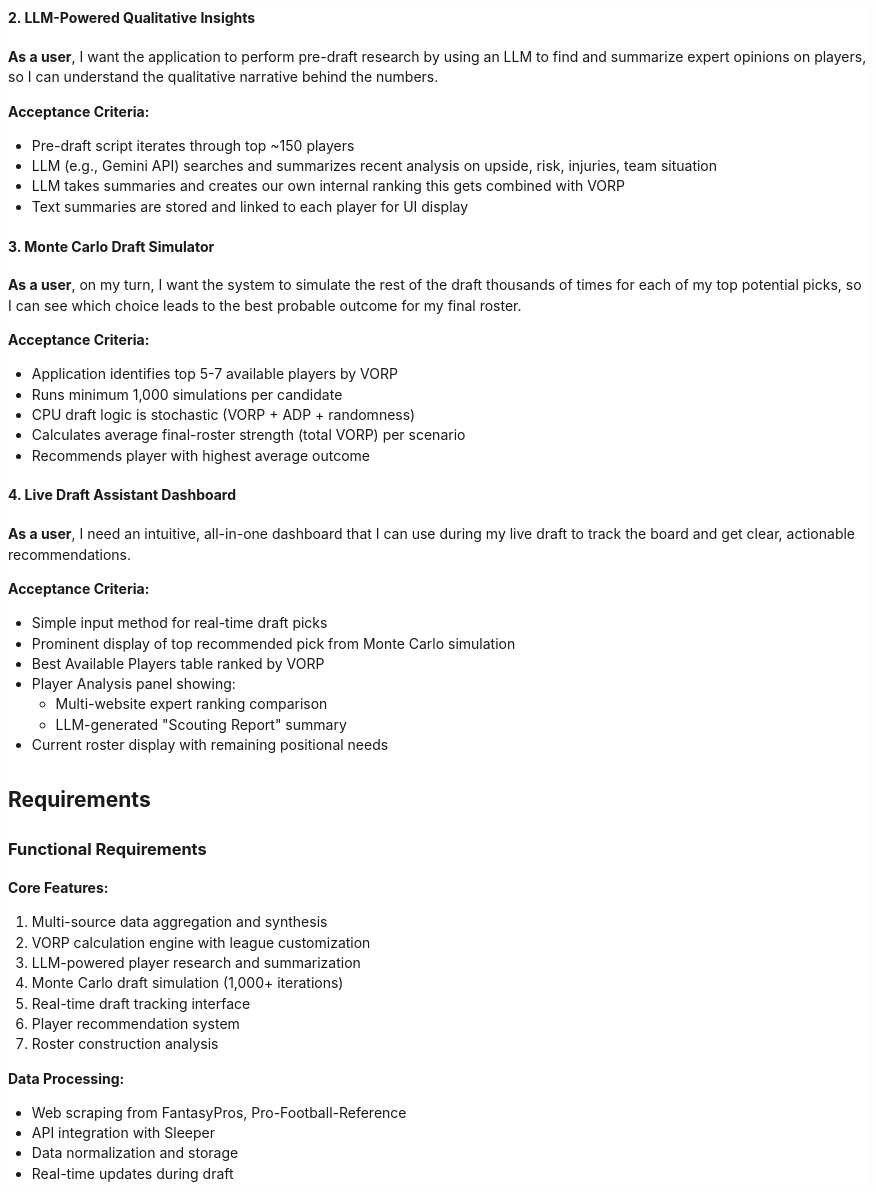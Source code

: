 #### 2. LLM-Powered Qualitative Insights
**As a user**, I want the application to perform pre-draft research by using an LLM to find and summarize expert opinions on players, so I can understand the qualitative narrative behind the numbers.

**Acceptance Criteria:**
- Pre-draft script iterates through top ~150 players
- LLM (e.g., Gemini API) searches and summarizes recent analysis on upside, risk, injuries, team situation
- LLM takes summaries and creates our own internal ranking this gets combined with VORP
- Text summaries are stored and linked to each player for UI display

#### 3. Monte Carlo Draft Simulator
**As a user**, on my turn, I want the system to simulate the rest of the draft thousands of times for each of my top potential picks, so I can see which choice leads to the best probable outcome for my final roster.

**Acceptance Criteria:**
- Application identifies top 5-7 available players by VORP
- Runs minimum 1,000 simulations per candidate
- CPU draft logic is stochastic (VORP + ADP + randomness)
- Calculates average final-roster strength (total VORP) per scenario
- Recommends player with highest average outcome

#### 4. Live Draft Assistant Dashboard
**As a user**, I need an intuitive, all-in-one dashboard that I can use during my live draft to track the board and get clear, actionable recommendations.

**Acceptance Criteria:**
- Simple input method for real-time draft picks
- Prominent display of top recommended pick from Monte Carlo simulation
- Best Available Players table ranked by VORP
- Player Analysis panel showing:
  - Multi-website expert ranking comparison
  - LLM-generated "Scouting Report" summary
- Current roster display with remaining positional needs

## Requirements

### Functional Requirements

**Core Features:**
1. Multi-source data aggregation and synthesis
2. VORP calculation engine with league customization
3. LLM-powered player research and summarization
4. Monte Carlo draft simulation (1,000+ iterations)
5. Real-time draft tracking interface
6. Player recommendation system
7. Roster construction analysis

**Data Processing:**
- Web scraping from FantasyPros, Pro-Football-Reference
- API integration with Sleeper
- Data normalization and storage
- Real-time updates during draft
